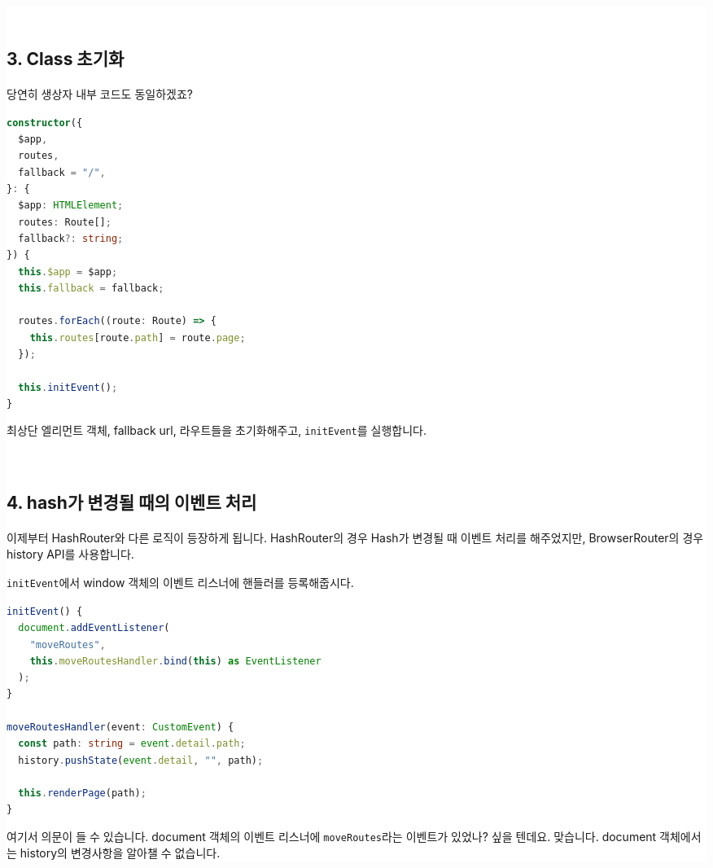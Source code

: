 &nbsp;

## 3. Class 초기화

당연히 생상자 내부 코드도 동일하겠죠?

```ts
constructor({
  $app,
  routes,
  fallback = "/",
}: {
  $app: HTMLElement;
  routes: Route[];
  fallback?: string;
}) {
  this.$app = $app;
  this.fallback = fallback;

  routes.forEach((route: Route) => {
    this.routes[route.path] = route.page;
  });

  this.initEvent();
}
```
최상단 엘리먼트 객체, fallback url, 라우트들을 초기화해주고, `initEvent`를 실행합니다.

&nbsp;

## 4. hash가 변경될 때의 이벤트 처리

이제부터 HashRouter와 다른 로직이 등장하게 됩니다. HashRouter의 경우 Hash가 변경될 때 이벤트 처리를 해주었지만, BrowserRouter의 경우 history API를 사용합니다.

`initEvent`에서 window 객체의 이벤트 리스너에 핸들러를 등록해줍시다.

```ts
initEvent() {
  document.addEventListener(
    "moveRoutes",
    this.moveRoutesHandler.bind(this) as EventListener
  );
}

moveRoutesHandler(event: CustomEvent) {
  const path: string = event.detail.path;
  history.pushState(event.detail, "", path);

  this.renderPage(path);
}
```
여기서 의문이 들 수 있습니다. document 객체의 이벤트 리스너에 `moveRoutes`라는 이벤트가 있었나? 싶을 텐데요. 맞습니다. document 객체에서는 history의 변경사항을 알아챌 수 없습니다.
